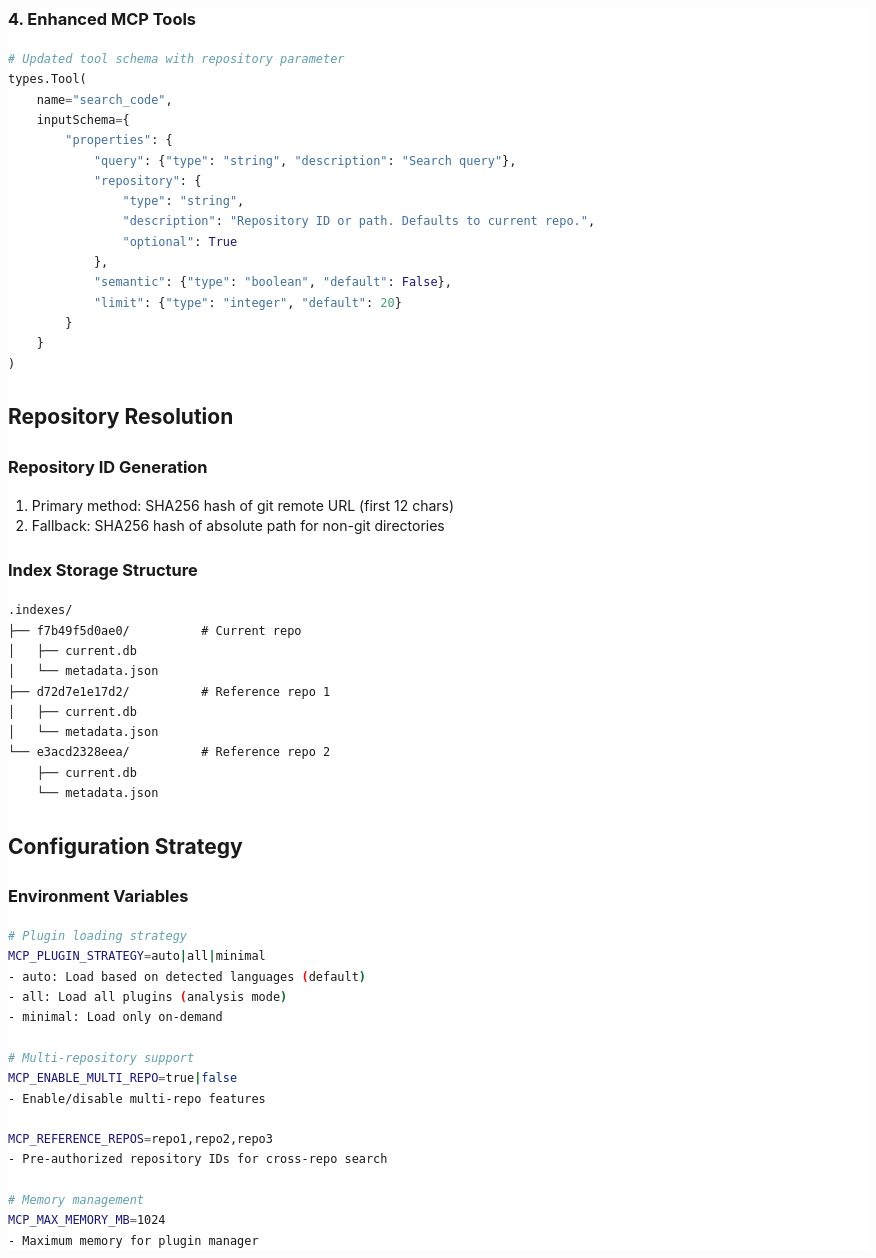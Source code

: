 ### 4. Enhanced MCP Tools

```python
# Updated tool schema with repository parameter
types.Tool(
    name="search_code",
    inputSchema={
        "properties": {
            "query": {"type": "string", "description": "Search query"},
            "repository": {
                "type": "string",
                "description": "Repository ID or path. Defaults to current repo.",
                "optional": True
            },
            "semantic": {"type": "boolean", "default": False},
            "limit": {"type": "integer", "default": 20}
        }
    }
)
```

## Repository Resolution

### Repository ID Generation
1. Primary method: SHA256 hash of git remote URL (first 12 chars)
2. Fallback: SHA256 hash of absolute path for non-git directories

### Index Storage Structure
```
.indexes/
├── f7b49f5d0ae0/          # Current repo
│   ├── current.db
│   └── metadata.json
├── d72d7e1e17d2/          # Reference repo 1
│   ├── current.db
│   └── metadata.json
└── e3acd2328eea/          # Reference repo 2
    ├── current.db
    └── metadata.json
```

## Configuration Strategy

### Environment Variables
```bash
# Plugin loading strategy
MCP_PLUGIN_STRATEGY=auto|all|minimal
- auto: Load based on detected languages (default)
- all: Load all plugins (analysis mode)
- minimal: Load only on-demand

# Multi-repository support
MCP_ENABLE_MULTI_REPO=true|false
- Enable/disable multi-repo features

MCP_REFERENCE_REPOS=repo1,repo2,repo3
- Pre-authorized repository IDs for cross-repo search

# Memory management
MCP_MAX_MEMORY_MB=1024
- Maximum memory for plugin manager

```